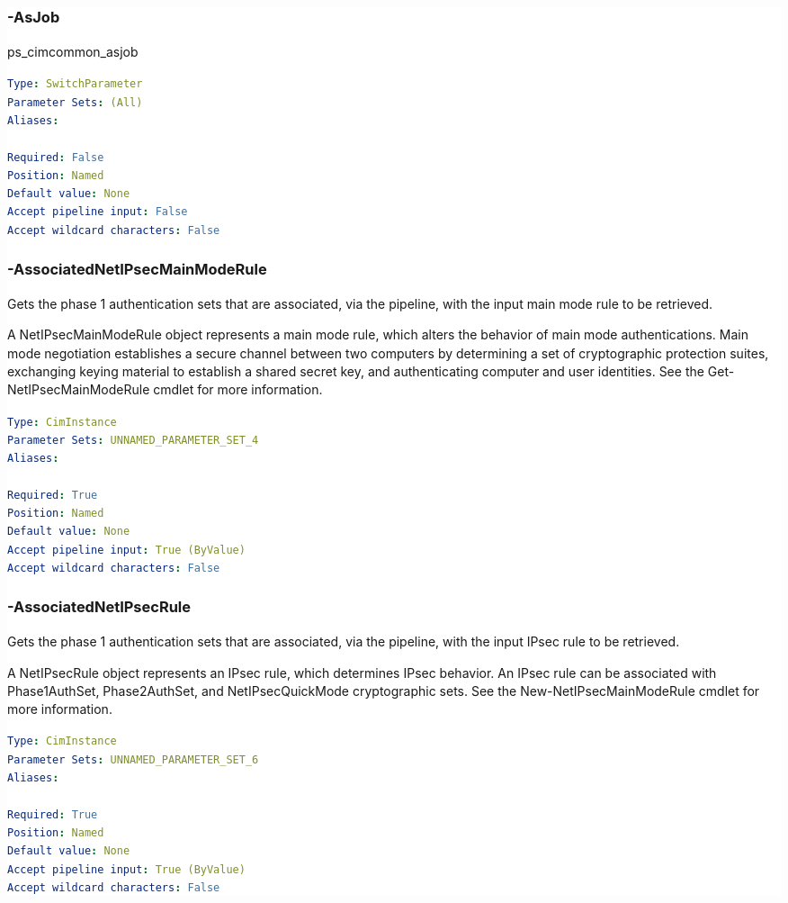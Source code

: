### -AsJob
ps_cimcommon_asjob

```yaml
Type: SwitchParameter
Parameter Sets: (All)
Aliases: 

Required: False
Position: Named
Default value: None
Accept pipeline input: False
Accept wildcard characters: False
```

### -AssociatedNetIPsecMainModeRule
Gets the phase 1 authentication sets that are associated, via the pipeline, with the input main mode rule to be retrieved. 

A NetIPsecMainModeRule object represents a main mode rule, which alters the behavior of main mode authentications.
Main mode negotiation establishes a secure channel between two computers by determining a set of cryptographic protection suites, exchanging keying material to establish a shared secret key, and authenticating computer and user identities.
See the Get-NetIPsecMainModeRule cmdlet for more information.

```yaml
Type: CimInstance
Parameter Sets: UNNAMED_PARAMETER_SET_4
Aliases: 

Required: True
Position: Named
Default value: None
Accept pipeline input: True (ByValue)
Accept wildcard characters: False
```

### -AssociatedNetIPsecRule
Gets the phase 1 authentication sets that are associated, via the pipeline, with the input IPsec rule to be retrieved. 

A NetIPsecRule object represents an IPsec rule, which determines IPsec behavior.
An IPsec rule can be associated with Phase1AuthSet, Phase2AuthSet, and NetIPsecQuickMode cryptographic sets.
See the New-NetIPsecMainModeRule cmdlet for more information.

```yaml
Type: CimInstance
Parameter Sets: UNNAMED_PARAMETER_SET_6
Aliases: 

Required: True
Position: Named
Default value: None
Accept pipeline input: True (ByValue)
Accept wildcard characters: False
```
